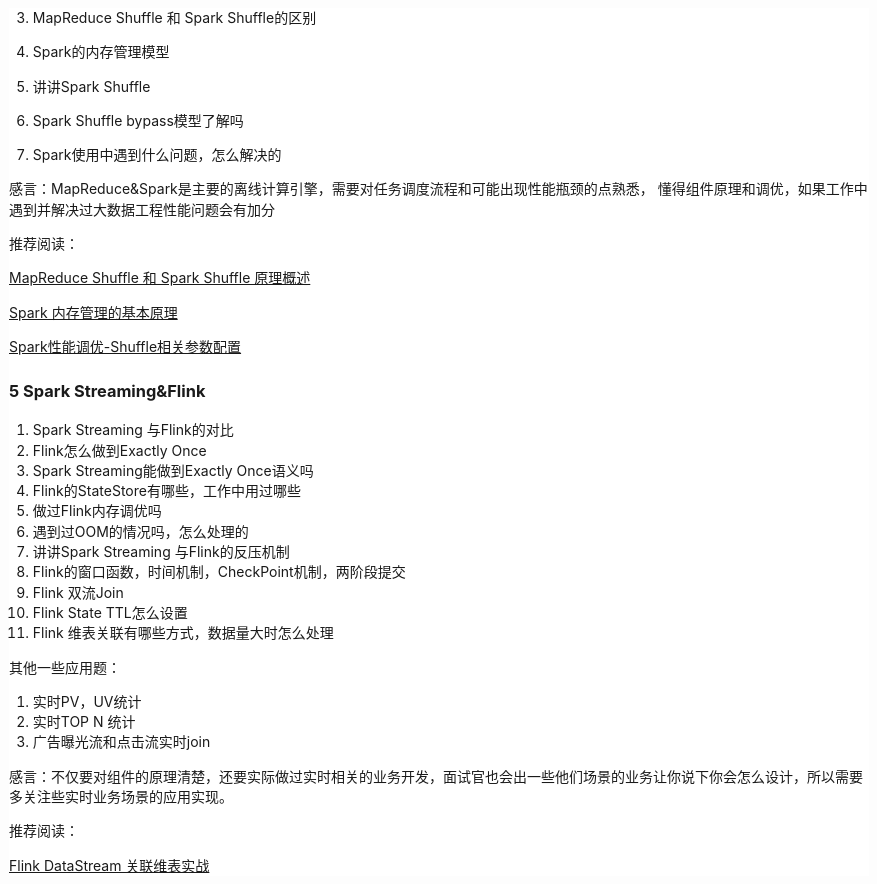 3. MapReduce Shuffle 和 Spark Shuffle的区别

4. Spark的内存管理模型

5. 讲讲Spark Shuffle

6. Spark Shuffle bypass模型了解吗

7. Spark使用中遇到什么问题，怎么解决的

感言：MapReduce&Spark是主要的离线计算引擎，需要对任务调度流程和可能出现性能瓶颈的点熟悉，
懂得组件原理和调优，如果工作中遇到并解决过大数据工程性能问题会有加分

推荐阅读：

[MapReduce Shuffle 和 Spark Shuffle 原理概述](https://links.jianshu.com/go?to=http%3A%2F%2Fmp.weixin.qq.com%2Fs%3F__biz%3DMzI4MzY5MDU5Mg%3D%3D%26mid%3D2247483861%26idx%3D1%26sn%3Dda90622bcd18aa5a1b6884a444da94a7%26chksm%3Deb8792dadcf01bccdba0002c60e6aa2e0c4c849edaf0004f174f1854acae87dae06c2afd5470%26scene%3D21%23wechat_redirect)

[Spark 内存管理的基本原理](https://links.jianshu.com/go?to=http%3A%2F%2Fmp.weixin.qq.com%2Fs%3F__biz%3DMzI4MzY5MDU5Mg%3D%3D%26mid%3D2247483849%26idx%3D1%26sn%3D3a53d18d44a0c272e570ddafe1cd904d%26chksm%3Deb8792c6dcf01bd04110e20459718cac96295213802d0dda066c350c4486206865664978714b%26scene%3D21%23wechat_redirect)

[Spark性能调优-Shuffle相关参数配置](https://links.jianshu.com/go?to=http%3A%2F%2Fmp.weixin.qq.com%2Fs%3F__biz%3DMzI4MzY5MDU5Mg%3D%3D%26mid%3D2247483841%26idx%3D1%26sn%3D9db8162f5993b6d3a0b7658d747fedc3%26chksm%3Deb8792cedcf01bd8d33268388c884749dd6e908af1bc279dfd9a9020106130e49e49298f36da%26scene%3D21%23wechat_redirect)

### 5 Spark Streaming&Flink

1. Spark Streaming 与Flink的对比
2. Flink怎么做到Exactly Once
3. Spark Streaming能做到Exactly Once语义吗
4. Flink的StateStore有哪些，工作中用过哪些
5. 做过Flink内存调优吗
6. 遇到过OOM的情况吗，怎么处理的
7. 讲讲Spark Streaming 与Flink的反压机制
8. Flink的窗口函数，时间机制，CheckPoint机制，两阶段提交
9. Flink 双流Join
10. Flink State TTL怎么设置
11. Flink 维表关联有哪些方式，数据量大时怎么处理

其他一些应用题：

1. 实时PV，UV统计
2. 实时TOP N 统计
3. 广告曝光流和点击流实时join

感言：不仅要对组件的原理清楚，还要实际做过实时相关的业务开发，面试官也会出一些他们场景的业务让你说下你会怎么设计，所以需要多关注些实时业务场景的应用实现。

推荐阅读：

[Flink DataStream 关联维表实战](https://links.jianshu.com/go?to=http%3A%2F%2Fmp.weixin.qq.com%2Fs%3F__biz%3DMzI4MzY5MDU5Mg%3D%3D%26mid%3D2247484356%26idx%3D1%26sn%3D41eb2f5dac365c29e6d8239cc3ebb453%26chksm%3Deb8790cbdcf019dd5edc0f71aed94380465c564cf6c922f986db773ca71d5a21e5274ff5e504%26scene%3D21%23wechat_redirect)
